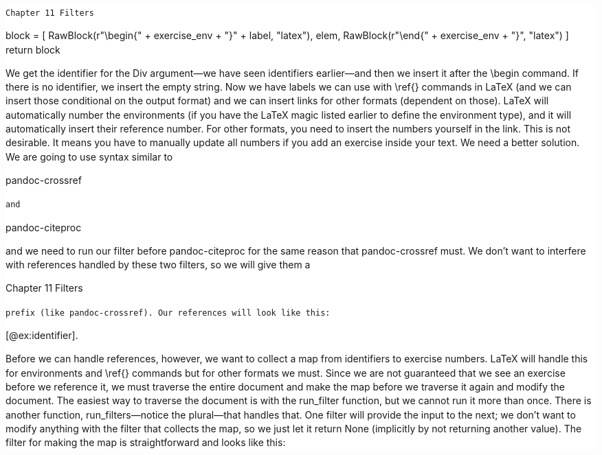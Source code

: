 ```
Chapter 11 Filters
```

block = [
 RawBlock(r"\begin{" + exercise_env + "}" +
 label,
 "latex"),
 elem,
 RawBlock(r"\end{" + exercise_env + "}",
 "latex")
 ]
 return block

We get the identifier for the Div argument—we have seen identifiers
 earlier—and then we insert it after the \begin command. If there is no
 identifier, we insert the empty string.
 Now we have labels we can use with \ref{} commands in LaTeX
 (and we can insert those conditional on the output format) and we
 can insert links for other formats (dependent on those). LaTeX will
 automatically number the environments (if you have the LaTeX magic
 listed earlier to define the environment type), and it will automatically
 insert their reference number. For other formats, you need to insert the
 numbers yourself in the link.
 This is not desirable. It means you have to manually update all
 numbers if you add an exercise inside your text. We need a better solution.
 We are going to use syntax similar to

pandoc-crossref

```
and
```

pandoc-citeproc

and we need to run our filter before pandoc-citeproc for the same
 reason that pandoc-crossref must. We don’t want to interfere with
 references handled by these two filters, so we will give them a

Chapter 11 Filters

```
prefix (like pandoc-crossref). Our references will look like this:
```

[@ex:identifier].

Before we can handle references, however, we want to collect a
 map from identifiers to exercise numbers. LaTeX will handle this for
 environments and \ref{} commands but for other formats we must. Since
 we are not guaranteed that we see an exercise before we reference it, we
 must traverse the entire document and make the map before we traverse it
 again and modify the document.
 The easiest way to traverse the document is with the run_filter
 function, but we cannot run it more than once. There is another function,
 run_filters—notice the plural—that handles that. One filter will provide
 the input to the next; we don’t want to modify anything with the filter that
 collects the map, so we just let it return None (implicitly by not returning
 another value).
 The filter for making the map is straightforward and looks like this:


[^1]: This is footnote one.